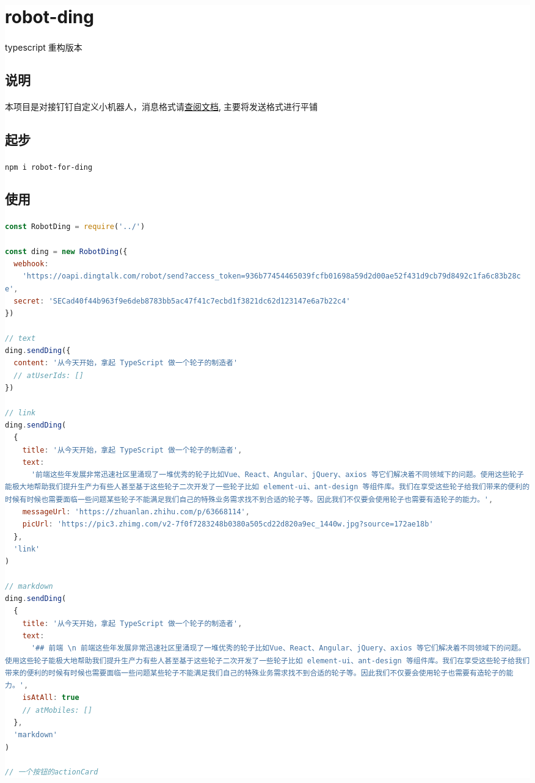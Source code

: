 # robot-ding

typescript 重构版本

## 说明

本项目是对接钉钉自定义小机器人，消息格式请[查阅文档](https://developers.dingtalk.com/document/app/custom-robot-access/title-72m-8ag-pqw), 主要将发送格式进行平铺

## 起步

```shell
npm i robot-for-ding
```

## 使用

```javascript
const RobotDing = require('../')

const ding = new RobotDing({
  webhook:
    'https://oapi.dingtalk.com/robot/send?access_token=936b77454465039fcfb01698a59d2d00ae52f431d9cb79d8492c1fa6c83b28ce',
  secret: 'SECad40f44b963f9e6deb8783bb5ac47f41c7ecbd1f3821dc62d123147e6a7b22c4'
})

// text
ding.sendDing({
  content: '从今天开始，拿起 TypeScript 做一个轮子的制造者'
  // atUserIds: []
})

// link
ding.sendDing(
  {
    title: '从今天开始，拿起 TypeScript 做一个轮子的制造者',
    text:
      '前端这些年发展非常迅速社区里涌现了一堆优秀的轮子比如Vue、React、Angular、jQuery、axios 等它们解决着不同领域下的问题。使用这些轮子能极大地帮助我们提升生产力有些人甚至基于这些轮子二次开发了一些轮子比如 element-ui、ant-design 等组件库。我们在享受这些轮子给我们带来的便利的时候有时候也需要面临一些问题某些轮子不能满足我们自己的特殊业务需求找不到合适的轮子等。因此我们不仅要会使用轮子也需要有造轮子的能力。',
    messageUrl: 'https://zhuanlan.zhihu.com/p/63668114',
    picUrl: 'https://pic3.zhimg.com/v2-7f0f7283248b0380a505cd22d820a9ec_1440w.jpg?source=172ae18b'
  },
  'link'
)

// markdown
ding.sendDing(
  {
    title: '从今天开始，拿起 TypeScript 做一个轮子的制造者',
    text:
      '## 前端 \n 前端这些年发展非常迅速社区里涌现了一堆优秀的轮子比如Vue、React、Angular、jQuery、axios 等它们解决着不同领域下的问题。使用这些轮子能极大地帮助我们提升生产力有些人甚至基于这些轮子二次开发了一些轮子比如 element-ui、ant-design 等组件库。我们在享受这些轮子给我们带来的便利的时候有时候也需要面临一些问题某些轮子不能满足我们自己的特殊业务需求找不到合适的轮子等。因此我们不仅要会使用轮子也需要有造轮子的能力。',
    isAtAll: true
    // atMobiles: []
  },
  'markdown'
)

// 一个按钮的actionCard
```
